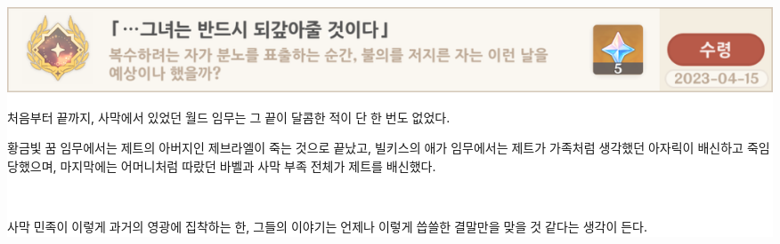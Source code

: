 ![](219.webp)

처음부터 끝까지, 사막에서 있었던 월드 임무는 그 끝이 달콤한 적이 단 한 번도 없었다.

황금빛 꿈 임무에서는 제트의 아버지인 제브라엘이 죽는 것으로 끝났고, 빌키스의 애가 임무에서는 제트가 가족처럼 생각했던 아자릭이 배신하고 죽임 당했으며, 마지막에는 어머니처럼 따랐던 바벨과 사막 부족 전체가 제트를 배신했다.

&nbsp;

사막 민족이 이렇게 과거의 영광에 집착하는 한, 그들의 이야기는 언제나 이렇게 씁쓸한 결말만을 맞을 것 같다는 생각이 든다.
